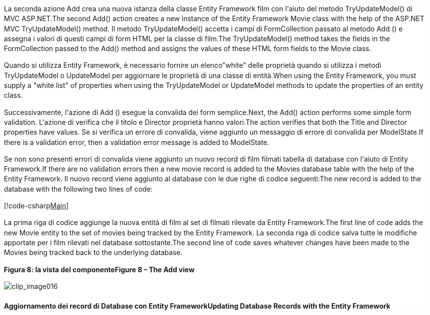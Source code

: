 <span data-ttu-id="3ba14-227">La seconda azione Add crea una nuova istanza della classe Entity Framework film con l'aiuto del metodo TryUpdateModel() di MVC ASP.NET.</span><span class="sxs-lookup"><span data-stu-id="3ba14-227">The second Add() action creates a new instance of the Entity Framework Movie class with the help of the ASP.NET MVC TryUpdateModel() method.</span></span> <span data-ttu-id="3ba14-228">Il metodo TryUpdateModel() accetta i campi di FormCollection passato al metodo Add () e assegna i valori di questi campi di form HTML per la classe di film.</span><span class="sxs-lookup"><span data-stu-id="3ba14-228">The TryUpdateModel() method takes the fields in the FormCollection passed to the Add() method and assigns the values of these HTML form fields to the Movie class.</span></span>


<span data-ttu-id="3ba14-229">Quando si utilizza Entity Framework, è necessario fornire un elenco"white" delle proprietà quando si utilizza i metodi TryUpdateModel o UpdateModel per aggiornare le proprietà di una classe di entità.</span><span class="sxs-lookup"><span data-stu-id="3ba14-229">When using the Entity Framework, you must supply a "white list" of properties when using the TryUpdateModel or UpdateModel methods to update the properties of an entity class.</span></span>


<span data-ttu-id="3ba14-230">Successivamente, l'azione di Add () esegue la convalida dei form semplice.</span><span class="sxs-lookup"><span data-stu-id="3ba14-230">Next, the Add() action performs some simple form validation.</span></span> <span data-ttu-id="3ba14-231">L'azione di verifica che il titolo e Director proprietà hanno valori.</span><span class="sxs-lookup"><span data-stu-id="3ba14-231">The action verifies that both the Title and Director properties have values.</span></span> <span data-ttu-id="3ba14-232">Se si verifica un errore di convalida, viene aggiunto un messaggio di errore di convalida per ModelState.</span><span class="sxs-lookup"><span data-stu-id="3ba14-232">If there is a validation error, then a validation error message is added to ModelState.</span></span>

<span data-ttu-id="3ba14-233">Se non sono presenti errori di convalida viene aggiunto un nuovo record di film filmati tabella di database con l'aiuto di Entity Framework.</span><span class="sxs-lookup"><span data-stu-id="3ba14-233">If there are no validation errors then a new movie record is added to the Movies database table with the help of the Entity Framework.</span></span> <span data-ttu-id="3ba14-234">Il nuovo record viene aggiunto al database con le due righe di codice seguenti:</span><span class="sxs-lookup"><span data-stu-id="3ba14-234">The new record is added to the database with the following two lines of code:</span></span>

[!code-csharp[Main](creating-model-classes-with-the-entity-framework-cs/samples/sample5.cs)]

<span data-ttu-id="3ba14-235">La prima riga di codice aggiunge la nuova entità di film al set di filmati rilevate da Entity Framework.</span><span class="sxs-lookup"><span data-stu-id="3ba14-235">The first line of code adds the new Movie entity to the set of movies being tracked by the Entity Framework.</span></span> <span data-ttu-id="3ba14-236">La seconda riga di codice salva tutte le modifiche apportate per i film rilevati nel database sottostante.</span><span class="sxs-lookup"><span data-stu-id="3ba14-236">The second line of code saves whatever changes have been made to the Movies being tracked back to the underlying database.</span></span>

<span data-ttu-id="3ba14-237">**Figura 8: la vista del componente**</span><span class="sxs-lookup"><span data-stu-id="3ba14-237">**Figure 8 – The Add view**</span></span>

![clip_image016](creating-model-classes-with-the-entity-framework-cs/_static/image8.jpg)

#### <a name="updating-database-records-with-the-entity-framework"></a><span data-ttu-id="3ba14-239">Aggiornamento dei record di Database con Entity Framework</span><span class="sxs-lookup"><span data-stu-id="3ba14-239">Updating Database Records with the Entity Framework</span></span>
